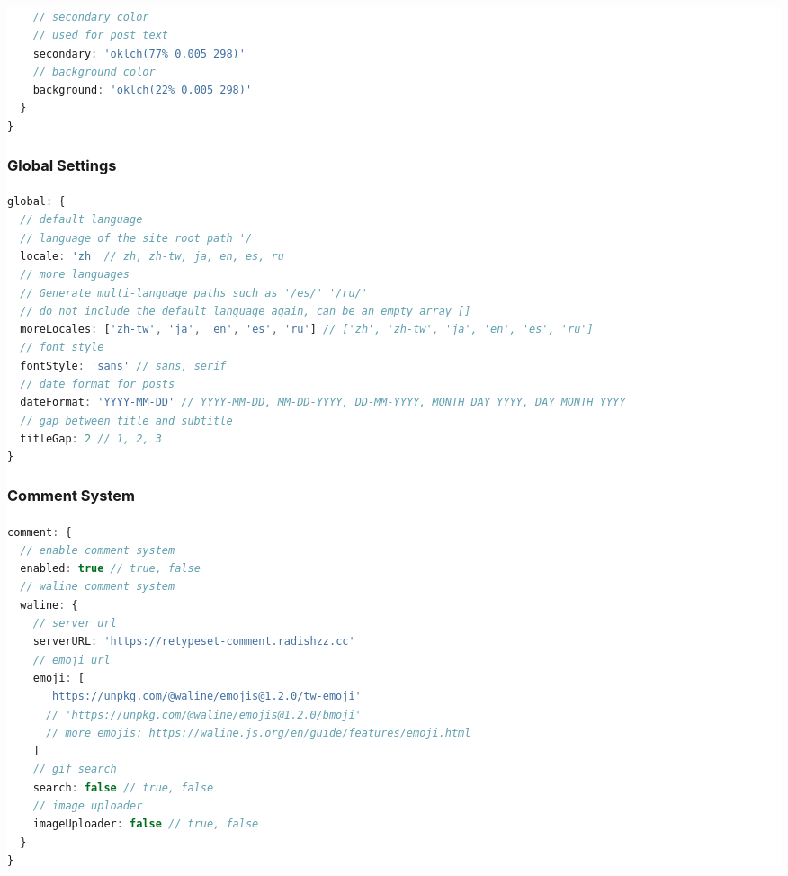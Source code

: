 ```ts
    // secondary color
    // used for post text
    secondary: 'oklch(77% 0.005 298)'
    // background color
    background: 'oklch(22% 0.005 298)'
  }
}
```

### Global Settings

```ts
global: {
  // default language
  // language of the site root path '/'
  locale: 'zh' // zh, zh-tw, ja, en, es, ru
  // more languages
  // Generate multi-language paths such as '/es/' '/ru/'
  // do not include the default language again, can be an empty array []
  moreLocales: ['zh-tw', 'ja', 'en', 'es', 'ru'] // ['zh', 'zh-tw', 'ja', 'en', 'es', 'ru']
  // font style
  fontStyle: 'sans' // sans, serif
  // date format for posts
  dateFormat: 'YYYY-MM-DD' // YYYY-MM-DD, MM-DD-YYYY, DD-MM-YYYY, MONTH DAY YYYY, DAY MONTH YYYY
  // gap between title and subtitle
  titleGap: 2 // 1, 2, 3
}
```

### Comment System

```ts
comment: {
  // enable comment system
  enabled: true // true, false
  // waline comment system
  waline: {
    // server url
    serverURL: 'https://retypeset-comment.radishzz.cc'
    // emoji url
    emoji: [
      'https://unpkg.com/@waline/emojis@1.2.0/tw-emoji'
      // 'https://unpkg.com/@waline/emojis@1.2.0/bmoji'
      // more emojis: https://waline.js.org/en/guide/features/emoji.html
    ]
    // gif search
    search: false // true, false
    // image uploader
    imageUploader: false // true, false
  }
}
```
